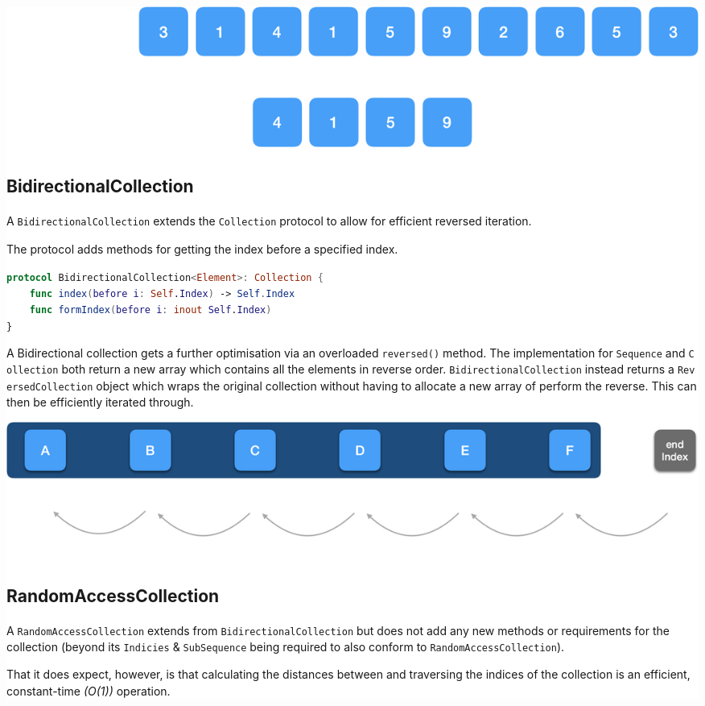 ![TITLE](/images/blog/sequences/Subsequence.png)





## BidirectionalCollection
A `BidirectionalCollection` extends the `Collection` protocol to allow for efficient reversed iteration.

The protocol adds methods for getting the index before a specified index.

```swift
protocol BidirectionalCollection<Element>: Collection {
    func index(before i: Self.Index) -> Self.Index
    func formIndex(before i: inout Self.Index)
}
```


A Bidirectional collection gets a further optimisation via an overloaded `reversed()` method.
The implementation for `Sequence` and `Collection` both return a new array which contains all the elements in reverse order.
`BidirectionalCollection` instead returns a `ReversedCollection` object which wraps the original collection without having to allocate a new array of perform the reverse. This can then be efficiently iterated through.

![](/images/blog/sequences/bidirectional-collection-index-before.png)

## RandomAccessCollection
A `RandomAccessCollection` extends from `BidirectionalCollection` but does not add any new methods or requirements for the collection (beyond its `Indicies` & `SubSequence` being required to also conform to `RandomAccessCollection`).

That it does expect, however, is that calculating the distances between and traversing the indices of the collection is an efficient, constant-time *(O(1))* operation.
